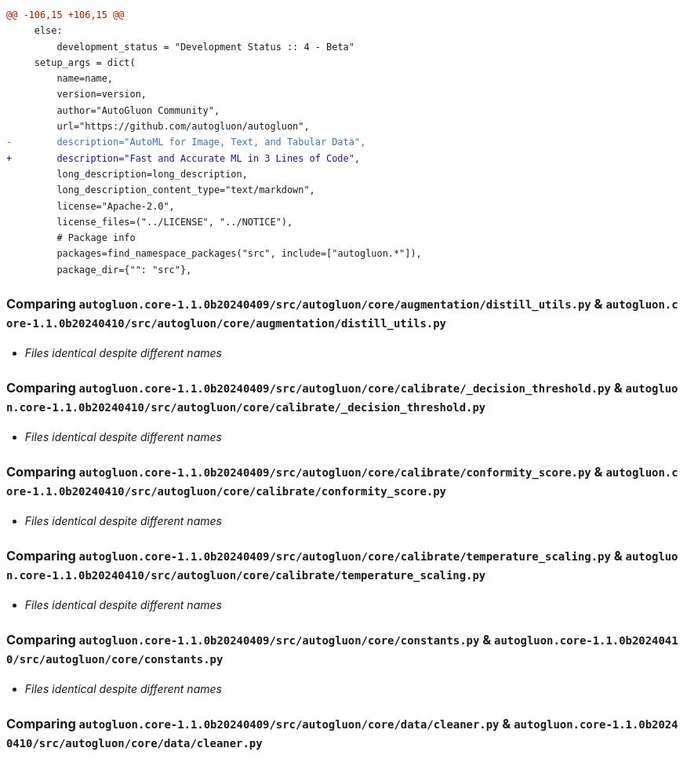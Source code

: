 ```diff
@@ -106,15 +106,15 @@
     else:
         development_status = "Development Status :: 4 - Beta"
     setup_args = dict(
         name=name,
         version=version,
         author="AutoGluon Community",
         url="https://github.com/autogluon/autogluon",
-        description="AutoML for Image, Text, and Tabular Data",
+        description="Fast and Accurate ML in 3 Lines of Code",
         long_description=long_description,
         long_description_content_type="text/markdown",
         license="Apache-2.0",
         license_files=("../LICENSE", "../NOTICE"),
         # Package info
         packages=find_namespace_packages("src", include=["autogluon.*"]),
         package_dir={"": "src"},
```

### Comparing `autogluon.core-1.1.0b20240409/src/autogluon/core/augmentation/distill_utils.py` & `autogluon.core-1.1.0b20240410/src/autogluon/core/augmentation/distill_utils.py`

 * *Files identical despite different names*

### Comparing `autogluon.core-1.1.0b20240409/src/autogluon/core/calibrate/_decision_threshold.py` & `autogluon.core-1.1.0b20240410/src/autogluon/core/calibrate/_decision_threshold.py`

 * *Files identical despite different names*

### Comparing `autogluon.core-1.1.0b20240409/src/autogluon/core/calibrate/conformity_score.py` & `autogluon.core-1.1.0b20240410/src/autogluon/core/calibrate/conformity_score.py`

 * *Files identical despite different names*

### Comparing `autogluon.core-1.1.0b20240409/src/autogluon/core/calibrate/temperature_scaling.py` & `autogluon.core-1.1.0b20240410/src/autogluon/core/calibrate/temperature_scaling.py`

 * *Files identical despite different names*

### Comparing `autogluon.core-1.1.0b20240409/src/autogluon/core/constants.py` & `autogluon.core-1.1.0b20240410/src/autogluon/core/constants.py`

 * *Files identical despite different names*

### Comparing `autogluon.core-1.1.0b20240409/src/autogluon/core/data/cleaner.py` & `autogluon.core-1.1.0b20240410/src/autogluon/core/data/cleaner.py`
